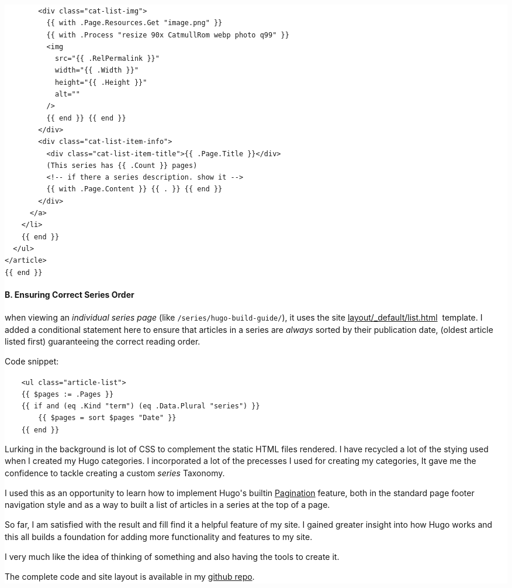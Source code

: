```go-html-template
        <div class="cat-list-img">
          {{ with .Page.Resources.Get "image.png" }} 
          {{ with .Process "resize 90x CatmullRom webp photo q99" }}
          <img
            src="{{ .RelPermalink }}"
            width="{{ .Width }}"
            height="{{ .Height }}"
            alt=""
          />
          {{ end }} {{ end }}
        </div>
        <div class="cat-list-item-info">
          <div class="cat-list-item-title">{{ .Page.Title }}</div>
          (This series has {{ .Count }} pages)
          <!-- if there a series description. show it -->
          {{ with .Page.Content }} {{ . }} {{ end }}
        </div>
      </a>
    </li>
    {{ end }}
  </ul>
</article>
{{ end }}
```

#### B.  Ensuring Correct Series Order

when viewing an *individual series page* (like `/series/hugo-build-guide/`), it uses the site [layout/_default/list.html](https://github.com/mikewebbtech/mikewebbtech-hugo/blob/main/layouts/_default/list.html)  template. I added a conditional statement here to ensure that articles in a series are *always* sorted by their publication date, (oldest article listed first) guaranteeing the correct reading order.

Code snippet:
```go-html-template
    <ul class="article-list">
    {{ $pages := .Pages }}
    {{ if and (eq .Kind "term") (eq .Data.Plural "series") }}
    	{{ $pages = sort $pages "Date" }}
    {{ end }}
```


Lurking in the background is lot of CSS to complement the static HTML files rendered.  I have recycled a lot of the stying used when I created my Hugo categories.  I incorporated a lot of the precesses I used for creating my categories, It gave me the confidence to tackle creating a custom *series* Taxonomy.

I used this as an opportunity to learn how to implement Hugo's  builtin [Pagination](https://gohugo.io/templates/pagination/#pagination) feature, both in the standard page footer navigation style and as a way to built a list of articles in a series at the top of a page.

So far, I am satisfied with the result and fill find it a helpful feature of my site.  I gained greater insight into how Hugo works and this all builds a foundation for adding more functionality and features to my site.

I very much like the idea of thinking of something and also having the tools to create it. 

The complete code and site layout is available in my [github repo](https://github.com/mikewebbtech/mikewebbtech-hugo).